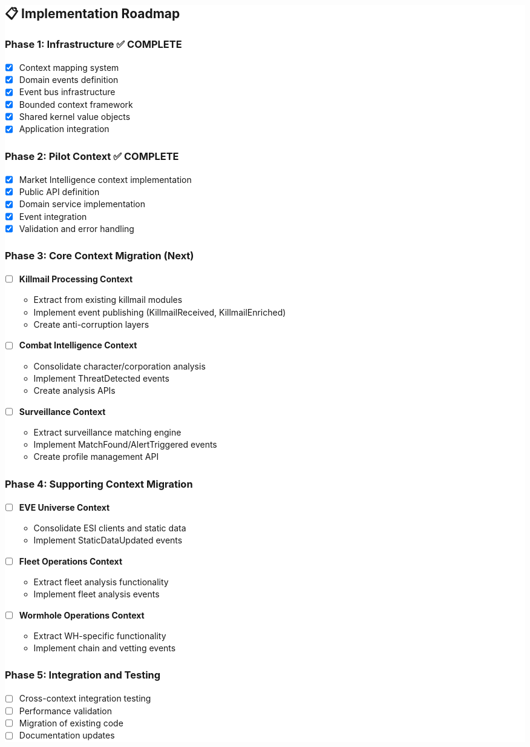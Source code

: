 ## 📋 Implementation Roadmap

### Phase 1: Infrastructure ✅ COMPLETE
- [x] Context mapping system
- [x] Domain events definition
- [x] Event bus infrastructure
- [x] Bounded context framework
- [x] Shared kernel value objects
- [x] Application integration

### Phase 2: Pilot Context ✅ COMPLETE
- [x] Market Intelligence context implementation
- [x] Public API definition
- [x] Domain service implementation
- [x] Event integration
- [x] Validation and error handling

### Phase 3: Core Context Migration (Next)
- [ ] **Killmail Processing Context**
  - Extract from existing killmail modules
  - Implement event publishing (KillmailReceived, KillmailEnriched)
  - Create anti-corruption layers
  
- [ ] **Combat Intelligence Context**
  - Consolidate character/corporation analysis
  - Implement ThreatDetected events
  - Create analysis APIs

- [ ] **Surveillance Context**
  - Extract surveillance matching engine
  - Implement MatchFound/AlertTriggered events
  - Create profile management API

### Phase 4: Supporting Context Migration
- [ ] **EVE Universe Context**
  - Consolidate ESI clients and static data
  - Implement StaticDataUpdated events
  
- [ ] **Fleet Operations Context**
  - Extract fleet analysis functionality
  - Implement fleet analysis events

- [ ] **Wormhole Operations Context**
  - Extract WH-specific functionality
  - Implement chain and vetting events

### Phase 5: Integration and Testing
- [ ] Cross-context integration testing
- [ ] Performance validation
- [ ] Migration of existing code
- [ ] Documentation updates
